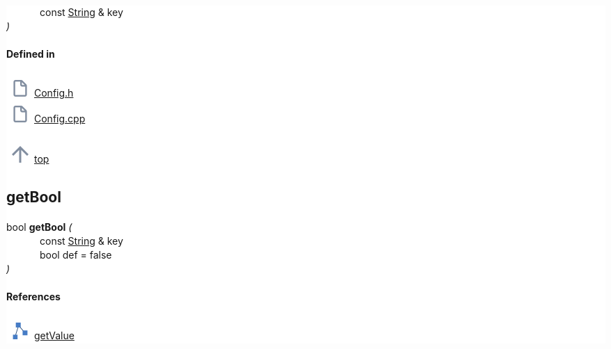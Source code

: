 <div class="paragraph">
<span class="paragraph"><img src="../images/horSpace24px.svg"/><span class="inline-text">const </span>
<a href="namespaceMdDox.md#string">String</a>
<span class="inline-text"> &amp;</span>
<span class="inline-text">key</span>
</span>
</div>
<span class="italic-text"><i>)</i></span>
<a id="defined-in"></a>
<h4>Defined in</h4>
<span class="icon-list-item"><a href="https://github.com/CharlesCarley/MdDox/blob/master/Source/Utils/Config.h#L65" class="icon-list-item"><img src="../images/file.svg" class="icon-list-item"/><span class="icon-list-item">Config.h</span>
</a>
</span>
<br/>
<span class="icon-list-item"><a href="https://github.com/CharlesCarley/MdDox/blob/master/Source/Utils/Config.cpp#L78" class="icon-list-item"><img src="../images/file.svg" class="icon-list-item"/><span class="icon-list-item">Config.cpp</span>
</a>
</span>
<br/>
<br/>
<span class="icon-list-item"><a href="#config" class="icon-list-item"><img src="../images/jumpToTop.svg" class="icon-list-item"/><span class="icon-list-item">top</span>
</a>
</span>
<br/>
<a id="getbool"></a>
<h2>getBool</h2>
<span class="inline-text">bool</span>
<span class="bold-text"><b>getBool</b></span>
<span class="italic-text"><i>(</i></span>
<div class="paragraph">
<span class="paragraph"><img src="../images/horSpace24px.svg"/><span class="inline-text">const </span>
<a href="namespaceMdDox.md#string">String</a>
<span class="inline-text"> &amp;</span>
<span class="inline-text">key</span>
</span>
</div>
<div class="paragraph">
<span class="paragraph"><img src="../images/horSpace24px.svg"/><span class="inline-text">bool</span>
<span class="inline-text">def</span>
<span class="inline-text"> = </span>
<span class="inline-text">false</span>
</span>
</div>
<span class="italic-text"><i>)</i></span>
<a id="references"></a>
<h4>References</h4>
<div class="paragraph">
<span class="paragraph"><img src="../images/class.svg"/><a href="classMdDox_1_1Config.md#getvalue">getValue</a>
</span>
</div>
